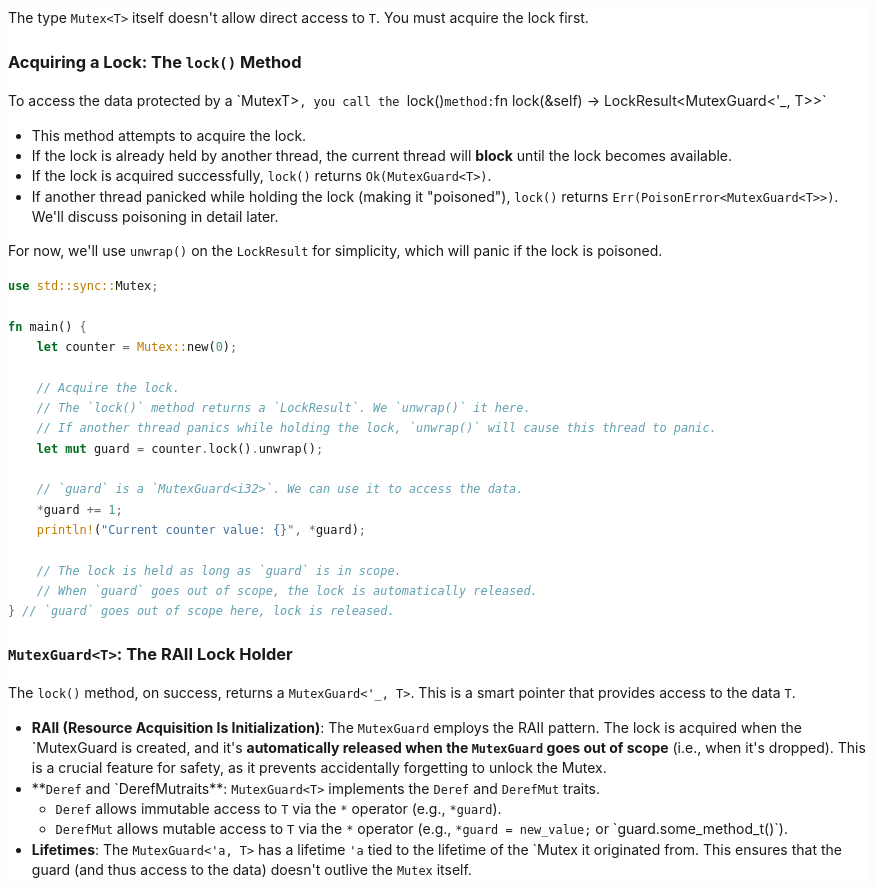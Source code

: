 The type `Mutex<T>` itself doesn't allow direct access to `T`. You must acquire the lock first.

### Acquiring a Lock: The `lock()` Method

To access the data protected by a \`MutexT>`, you call the `lock()` method:
`fn lock(&self) -> LockResult<MutexGuard<'_, T>>`

  * This method attempts to acquire the lock.
  * If the lock is already held by another thread, the current thread will **block** until the lock becomes available.
  * If the lock is acquired successfully, `lock()` returns `Ok(MutexGuard<T>)`.
  * If another thread panicked while holding the lock (making it "poisoned"), `lock()` returns `Err(PoisonError<MutexGuard<T>>)`. We'll discuss poisoning in detail later.

For now, we'll use `unwrap()` on the `LockResult` for simplicity, which will panic if the lock is poisoned.

```rust
use std::sync::Mutex;

fn main() {
    let counter = Mutex::new(0);

    // Acquire the lock.
    // The `lock()` method returns a `LockResult`. We `unwrap()` it here.
    // If another thread panics while holding the lock, `unwrap()` will cause this thread to panic.
    let mut guard = counter.lock().unwrap();

    // `guard` is a `MutexGuard<i32>`. We can use it to access the data.
    *guard += 1;
    println!("Current counter value: {}", *guard);

    // The lock is held as long as `guard` is in scope.
    // When `guard` goes out of scope, the lock is automatically released.
} // `guard` goes out of scope here, lock is released.
```

### `MutexGuard<T>`: The RAII Lock Holder

The `lock()` method, on success, returns a `MutexGuard<'_, T>`. This is a smart pointer that provides access to the data `T`.

  * **RAII (Resource Acquisition Is Initialization)**: The `MutexGuard` employs the RAII pattern. The lock is acquired when the \`MutexGuard is created, and it's **automatically released when the `MutexGuard` goes out of scope** (i.e., when it's dropped). This is a crucial feature for safety, as it prevents accidentally forgetting to unlock the Mutex.
  * \*\*`Deref` and \`DerefMutraits**: `MutexGuard<T>` implements the `Deref` and `DerefMut` traits.
      * `Deref` allows immutable access to `T` via the `*` operator (e.g., `*guard`).
      * `DerefMut` allows mutable access to `T` via the `*` operator (e.g., `*guard = new_value;` or \`guard.some\_method\_t()`).
  * **Lifetimes**: The `MutexGuard<'a, T>` has a lifetime `'a` tied to the lifetime of the \`Mutex it originated from. This ensures that the guard (and thus access to the data) doesn't outlive the `Mutex` itself.
